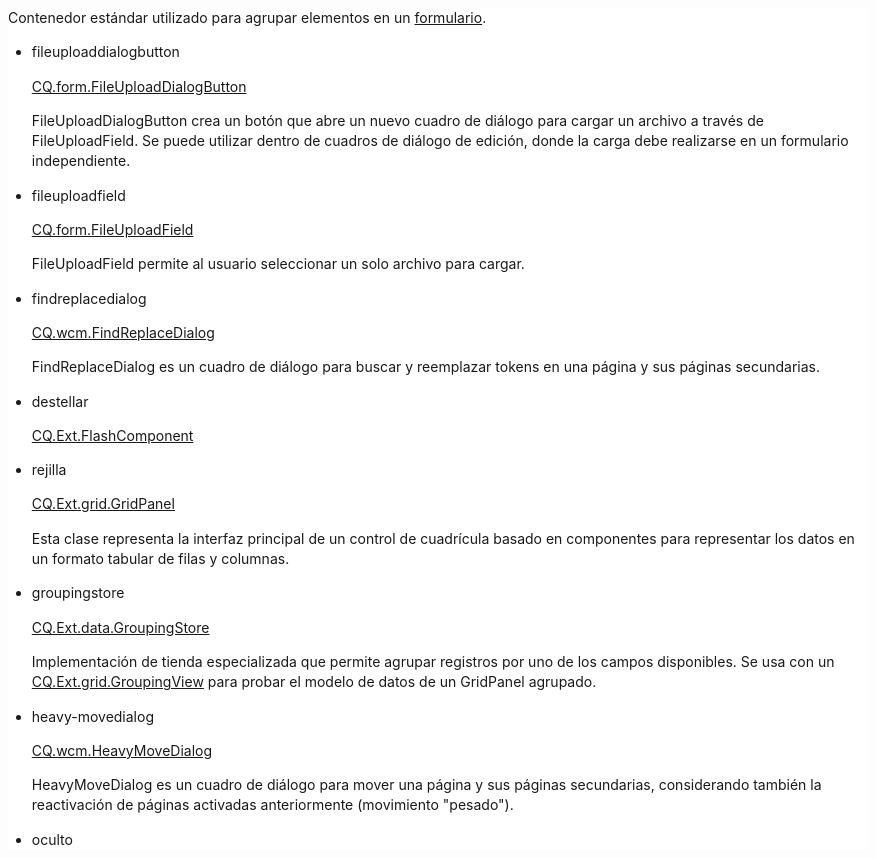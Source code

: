   Contenedor estándar utilizado para agrupar elementos en un [formulario](https://helpx.adobe.com/experience-manager/6-5/sites/developing/using/reference-materials/widgets-api/index.html?class=CQ.Ext.form.FormPanel).

* fileuploaddialogbutton

  [CQ.form.FileUploadDialogButton](https://helpx.adobe.com/experience-manager/6-5/sites/developing/using/reference-materials/widgets-api/index.html?class=CQ.form.FileUploadDialogButton)

  FileUploadDialogButton crea un botón que abre un nuevo cuadro de diálogo para cargar un archivo a través de FileUploadField. Se puede utilizar dentro de cuadros de diálogo de edición, donde la carga debe realizarse en un formulario independiente.

* fileuploadfield

  [CQ.form.FileUploadField](https://helpx.adobe.com/experience-manager/6-5/sites/developing/using/reference-materials/widgets-api/index.html?class=CQ.form.FileUploadField)

  FileUploadField permite al usuario seleccionar un solo archivo para cargar.

* findreplacedialog

  [CQ.wcm.FindReplaceDialog](https://helpx.adobe.com/experience-manager/6-5/sites/developing/using/reference-materials/widgets-api/index.html?class=CQ.wcm.FindReplaceDialog)

  FindReplaceDialog es un cuadro de diálogo para buscar y reemplazar tokens en una página y sus páginas secundarias.

* destellar

  [CQ.Ext.FlashComponent](https://helpx.adobe.com/experience-manager/6-5/sites/developing/using/reference-materials/widgets-api/index.html?class=CQ.Ext.FlashComponent)

* rejilla

  [CQ.Ext.grid.GridPanel](https://helpx.adobe.com/experience-manager/6-5/sites/developing/using/reference-materials/widgets-api/index.html?class=CQ.Ext.grid.GridPanel)

  Esta clase representa la interfaz principal de un control de cuadrícula basado en componentes para representar los datos en un formato tabular de filas y columnas.

* groupingstore

  [CQ.Ext.data.GroupingStore](https://helpx.adobe.com/experience-manager/6-5/sites/developing/using/reference-materials/widgets-api/index.html?class=CQ.Ext.data.GroupingStore)

  Implementación de tienda especializada que permite agrupar registros por uno de los campos disponibles. Se usa con un [CQ.Ext.grid.GroupingView](https://helpx.adobe.com/experience-manager/6-5/sites/developing/using/reference-materials/widgets-api/index.html?class=CQ.Ext.grid.GroupingView) para probar el modelo de datos de un GridPanel agrupado.

* heavy-movedialog

  [CQ.wcm.HeavyMoveDialog](https://helpx.adobe.com/experience-manager/6-5/sites/developing/using/reference-materials/widgets-api/index.html?class=CQ.wcm.HeavyMoveDialog)

  HeavyMoveDialog es un cuadro de diálogo para mover una página y sus páginas secundarias, considerando también la reactivación de páginas activadas anteriormente (movimiento &quot;pesado&quot;).

* oculto
